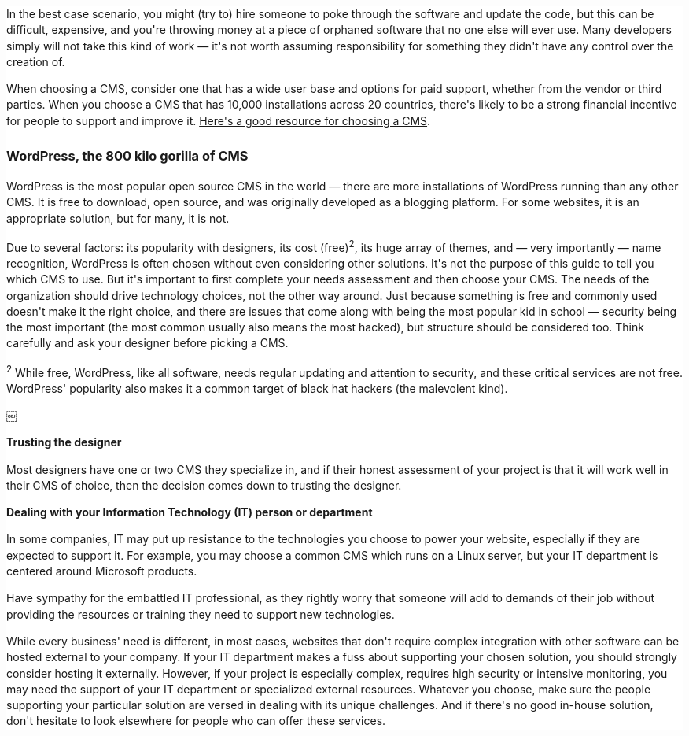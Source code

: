 <p>In the best case scenario, you might (try to) hire someone to poke through the software and update the code, but this can be difficult, expensive, and you're throwing money at a piece of orphaned software that no one else will ever use. Many developers simply will not take this kind of work &mdash; it's not worth assuming responsibility for something they didn't have any control over the creation of.</p>

<p>When choosing a CMS, consider one that has a wide user base and options for paid support, whether from the vendor or third parties. When you choose a CMS that has 10,000 installations across 20 countries, there's likely to be a strong financial incentive for people to support and improve it. <a href="https://strategiccontent.com/cms-selection-and-design-criteria">Here's a good resource for choosing a CMS</a>.</p>

### WordPress, the 800 kilo gorilla of CMS

<p>WordPress is the most popular open source CMS in the world &mdash; there are more installations of WordPress running than any other CMS. It is free to download, open source, and was originally developed as a blogging platform. For some websites, it is an appropriate solution, but for many, it is not.</p>

<p class="c-pre-sidenote--left">Due to several factors: its popularity with designers, its cost (free)<sup>2</sup>, its huge array of themes, and &mdash; very importantly &mdash; name recognition, WordPress is often chosen without even considering other solutions. It's not the purpose of this guide to tell you which CMS to use. But it's important to first complete your needs assessment and then choose your CMS. The needs of the organization should drive technology choices, not the other way around. Just because something is free and commonly used doesn't make it the right choice, and there are issues that come along with being the most popular kid in school &mdash; security being the most important (the most common usually also means the most hacked), but structure should be considered too. Think carefully and ask your designer before picking a CMS.</p>

<p class="c-sidenote c-sidenote--right"><sup>2</sup> While free, WordPress, like all software, needs regular updating and attention to security, and these critical services are not free. WordPress' popularity also makes it a common target of black hat hackers (the malevolent kind).</p> ￼

<p><strong>Trusting the designer</strong></p>

<p>Most designers have one or two CMS they specialize in, and if their honest assessment of your project is that it will work well in their CMS of choice, then the decision comes down to trusting the designer.</p>

<p><strong>Dealing with your Information Technology (IT) person or department</strong></p>

<p>In some companies, IT may put up resistance to the technologies you choose to power your website, especially if they are expected to support it. For example, you may choose a common CMS which runs on a Linux server, but your IT department is centered around Microsoft products.</p>

<p>Have sympathy for the embattled IT professional, as they rightly worry that someone will add to demands of their job without providing the resources or training they need to support new technologies.</p>

<p>While every business' need is different, in most cases, websites that don't require complex integration with other software can be hosted external to your company. If your IT department makes a fuss about supporting your chosen solution, you should strongly consider hosting it externally. However, if your project is especially complex, requires high security or intensive monitoring, you may need the support of your IT department or specialized external resources. Whatever you choose, make sure the people supporting your particular solution are versed in dealing with its unique challenges. And if there's no good in-house solution, don't hesitate to look elsewhere for people who can offer these services.</p>
